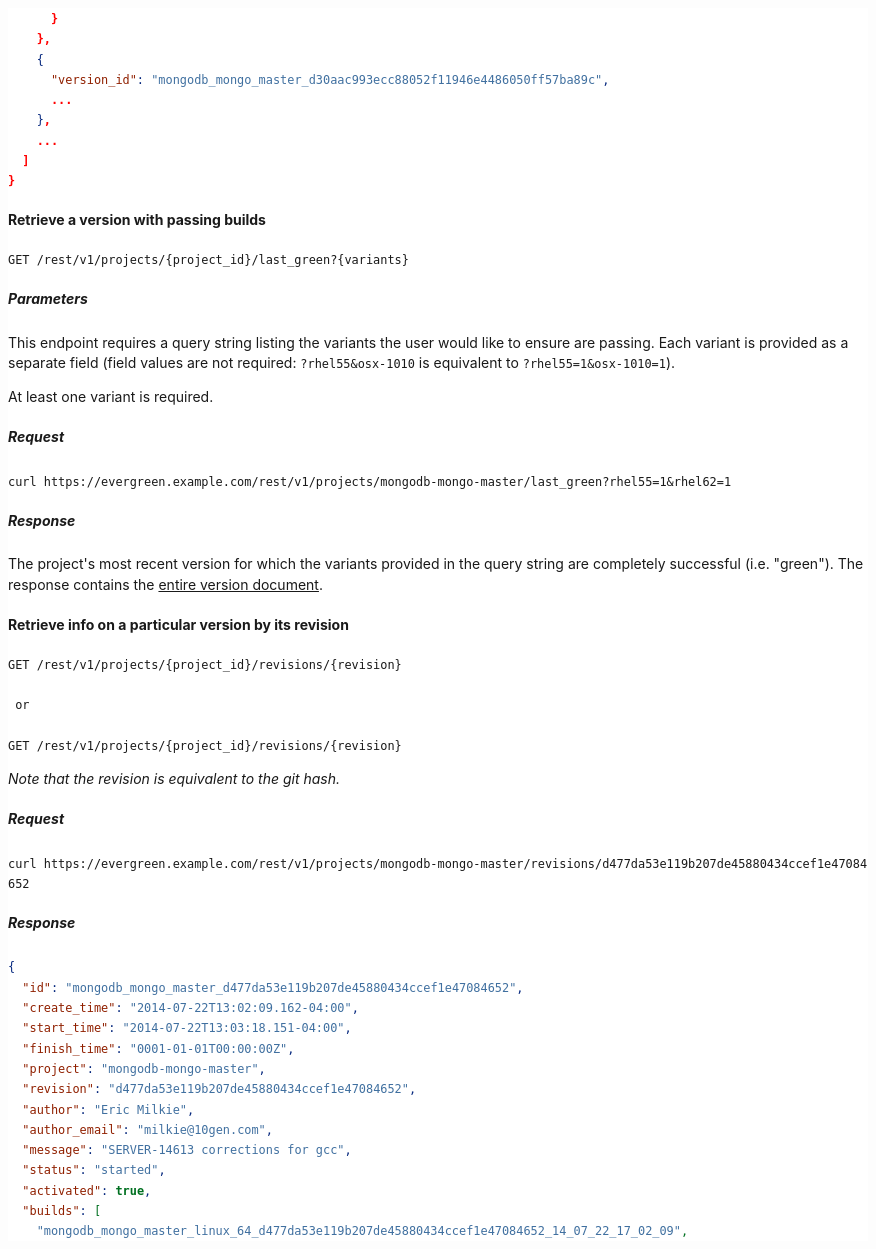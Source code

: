 ```json
      }
    },
    {
      "version_id": "mongodb_mongo_master_d30aac993ecc88052f11946e4486050ff57ba89c",
      ...
    },
    ...
  ]
}
```

#### Retrieve a version with passing builds

    GET /rest/v1/projects/{project_id}/last_green?{variants}

##### Parameters

This endpoint requires a query string listing the variants the user would like to ensure are passing.
Each variant is provided as a separate field (field values are not required: `?rhel55&osx-1010` is equivalent to `?rhel55=1&osx-1010=1`).

At least one variant is required.

##### Request

    curl https://evergreen.example.com/rest/v1/projects/mongodb-mongo-master/last_green?rhel55=1&rhel62=1

##### Response

The project's most recent version for which the variants provided in the query string are completely successful (i.e. "green").
The response contains the [entire version document](#retrieve-info-on-a-particular-version).




#### Retrieve info on a particular version by its revision

    GET /rest/v1/projects/{project_id}/revisions/{revision}
     
     or

    GET /rest/v1/projects/{project_id}/revisions/{revision}

_Note that the revision is equivalent to the git hash._

##### Request

    curl https://evergreen.example.com/rest/v1/projects/mongodb-mongo-master/revisions/d477da53e119b207de45880434ccef1e47084652

##### Response

```json
{
  "id": "mongodb_mongo_master_d477da53e119b207de45880434ccef1e47084652",
  "create_time": "2014-07-22T13:02:09.162-04:00",
  "start_time": "2014-07-22T13:03:18.151-04:00",
  "finish_time": "0001-01-01T00:00:00Z",
  "project": "mongodb-mongo-master",
  "revision": "d477da53e119b207de45880434ccef1e47084652",
  "author": "Eric Milkie",
  "author_email": "milkie@10gen.com",
  "message": "SERVER-14613 corrections for gcc",
  "status": "started",
  "activated": true,
  "builds": [
    "mongodb_mongo_master_linux_64_d477da53e119b207de45880434ccef1e47084652_14_07_22_17_02_09",
```